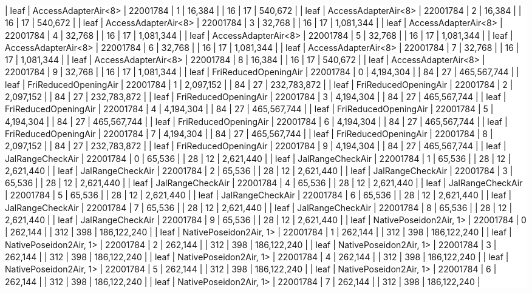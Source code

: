 | leaf | AccessAdapterAir<8> | 22001784 | 1 | 16,384 |  | 16 | 17 | 540,672 | 
| leaf | AccessAdapterAir<8> | 22001784 | 2 | 16,384 |  | 16 | 17 | 540,672 | 
| leaf | AccessAdapterAir<8> | 22001784 | 3 | 32,768 |  | 16 | 17 | 1,081,344 | 
| leaf | AccessAdapterAir<8> | 22001784 | 4 | 32,768 |  | 16 | 17 | 1,081,344 | 
| leaf | AccessAdapterAir<8> | 22001784 | 5 | 32,768 |  | 16 | 17 | 1,081,344 | 
| leaf | AccessAdapterAir<8> | 22001784 | 6 | 32,768 |  | 16 | 17 | 1,081,344 | 
| leaf | AccessAdapterAir<8> | 22001784 | 7 | 32,768 |  | 16 | 17 | 1,081,344 | 
| leaf | AccessAdapterAir<8> | 22001784 | 8 | 16,384 |  | 16 | 17 | 540,672 | 
| leaf | AccessAdapterAir<8> | 22001784 | 9 | 32,768 |  | 16 | 17 | 1,081,344 | 
| leaf | FriReducedOpeningAir | 22001784 | 0 | 4,194,304 |  | 84 | 27 | 465,567,744 | 
| leaf | FriReducedOpeningAir | 22001784 | 1 | 2,097,152 |  | 84 | 27 | 232,783,872 | 
| leaf | FriReducedOpeningAir | 22001784 | 2 | 2,097,152 |  | 84 | 27 | 232,783,872 | 
| leaf | FriReducedOpeningAir | 22001784 | 3 | 4,194,304 |  | 84 | 27 | 465,567,744 | 
| leaf | FriReducedOpeningAir | 22001784 | 4 | 4,194,304 |  | 84 | 27 | 465,567,744 | 
| leaf | FriReducedOpeningAir | 22001784 | 5 | 4,194,304 |  | 84 | 27 | 465,567,744 | 
| leaf | FriReducedOpeningAir | 22001784 | 6 | 4,194,304 |  | 84 | 27 | 465,567,744 | 
| leaf | FriReducedOpeningAir | 22001784 | 7 | 4,194,304 |  | 84 | 27 | 465,567,744 | 
| leaf | FriReducedOpeningAir | 22001784 | 8 | 2,097,152 |  | 84 | 27 | 232,783,872 | 
| leaf | FriReducedOpeningAir | 22001784 | 9 | 4,194,304 |  | 84 | 27 | 465,567,744 | 
| leaf | JalRangeCheckAir | 22001784 | 0 | 65,536 |  | 28 | 12 | 2,621,440 | 
| leaf | JalRangeCheckAir | 22001784 | 1 | 65,536 |  | 28 | 12 | 2,621,440 | 
| leaf | JalRangeCheckAir | 22001784 | 2 | 65,536 |  | 28 | 12 | 2,621,440 | 
| leaf | JalRangeCheckAir | 22001784 | 3 | 65,536 |  | 28 | 12 | 2,621,440 | 
| leaf | JalRangeCheckAir | 22001784 | 4 | 65,536 |  | 28 | 12 | 2,621,440 | 
| leaf | JalRangeCheckAir | 22001784 | 5 | 65,536 |  | 28 | 12 | 2,621,440 | 
| leaf | JalRangeCheckAir | 22001784 | 6 | 65,536 |  | 28 | 12 | 2,621,440 | 
| leaf | JalRangeCheckAir | 22001784 | 7 | 65,536 |  | 28 | 12 | 2,621,440 | 
| leaf | JalRangeCheckAir | 22001784 | 8 | 65,536 |  | 28 | 12 | 2,621,440 | 
| leaf | JalRangeCheckAir | 22001784 | 9 | 65,536 |  | 28 | 12 | 2,621,440 | 
| leaf | NativePoseidon2Air<BabyBearParameters>, 1> | 22001784 | 0 | 262,144 |  | 312 | 398 | 186,122,240 | 
| leaf | NativePoseidon2Air<BabyBearParameters>, 1> | 22001784 | 1 | 262,144 |  | 312 | 398 | 186,122,240 | 
| leaf | NativePoseidon2Air<BabyBearParameters>, 1> | 22001784 | 2 | 262,144 |  | 312 | 398 | 186,122,240 | 
| leaf | NativePoseidon2Air<BabyBearParameters>, 1> | 22001784 | 3 | 262,144 |  | 312 | 398 | 186,122,240 | 
| leaf | NativePoseidon2Air<BabyBearParameters>, 1> | 22001784 | 4 | 262,144 |  | 312 | 398 | 186,122,240 | 
| leaf | NativePoseidon2Air<BabyBearParameters>, 1> | 22001784 | 5 | 262,144 |  | 312 | 398 | 186,122,240 | 
| leaf | NativePoseidon2Air<BabyBearParameters>, 1> | 22001784 | 6 | 262,144 |  | 312 | 398 | 186,122,240 | 
| leaf | NativePoseidon2Air<BabyBearParameters>, 1> | 22001784 | 7 | 262,144 |  | 312 | 398 | 186,122,240 | 